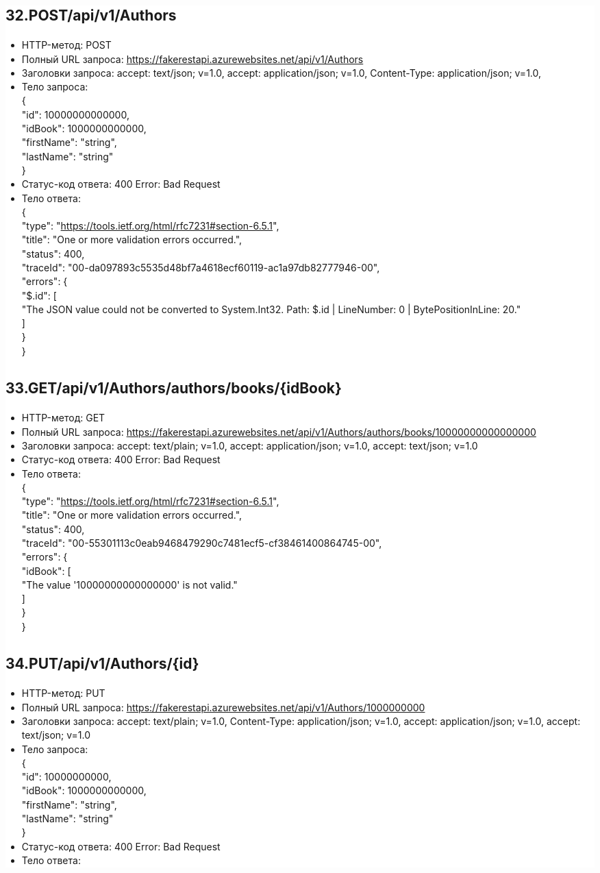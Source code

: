 ## 32.POST/api​/v1​/Authors
- HTTP-метод: POST 
- Полный URL запроса: https://fakerestapi.azurewebsites.net/api/v1/Authors
- Заголовки запроса: accept: text/json; v=1.0, accept: application/json; v=1.0, Content-Type: application/json; v=1.0,  
- Тело запроса:   
{   
"id": 10000000000000,  
"idBook": 1000000000000,  
"firstName": "string",  
"lastName": "string"  
}  
- Статус-код ответа: 400 Error: Bad Request
- Тело ответа:  
{  
"type": "https://tools.ietf.org/html/rfc7231#section-6.5.1",  
"title": "One or more validation errors occurred.",  
"status": 400,  
"traceId": "00-da097893c5535d48bf7a4618ecf60119-ac1a97db82777946-00",  
"errors": {  
"$.id": [  
"The JSON value could not be converted to System.Int32. Path: $.id | LineNumber: 0 | BytePositionInLine: 20."  
]  
}  
}  

## 33.GET/api​/v1​/Authors​/authors​/books​/{idBook}
- HTTP-метод: GET
- Полный URL запроса: https://fakerestapi.azurewebsites.net/api/v1/Authors/authors/books/10000000000000000
- Заголовки запроса: accept: text/plain; v=1.0, accept: application/json; v=1.0, accept: text/json; v=1.0
- Статус-код ответа: 400 Error: Bad Request
- Тело ответа:  
{  
"type": "https://tools.ietf.org/html/rfc7231#section-6.5.1",  
"title": "One or more validation errors occurred.",    
"status": 400,   
"traceId": "00-55301113c0eab9468479290c7481ecf5-cf38461400864745-00",  
"errors": {  
"idBook": [  
"The value '10000000000000000' is not valid."  
]  
}  
}  

## 34.PUT/api​/v1​/Authors​/{id}
- HTTP-метод: PUT
- Полный URL запроса: https://fakerestapi.azurewebsites.net/api/v1/Authors/1000000000
- Заголовки запроса: accept: text/plain; v=1.0, Content-Type: application/json; v=1.0, accept: application/json; v=1.0, accept: text/json; v=1.0
- Тело запроса:   
{  
"id": 10000000000,  
"idBook": 1000000000000,  
"firstName": "string",  
"lastName": "string"  
}   
- Статус-код ответа: 400 Error: Bad Request 
- Тело ответа:  